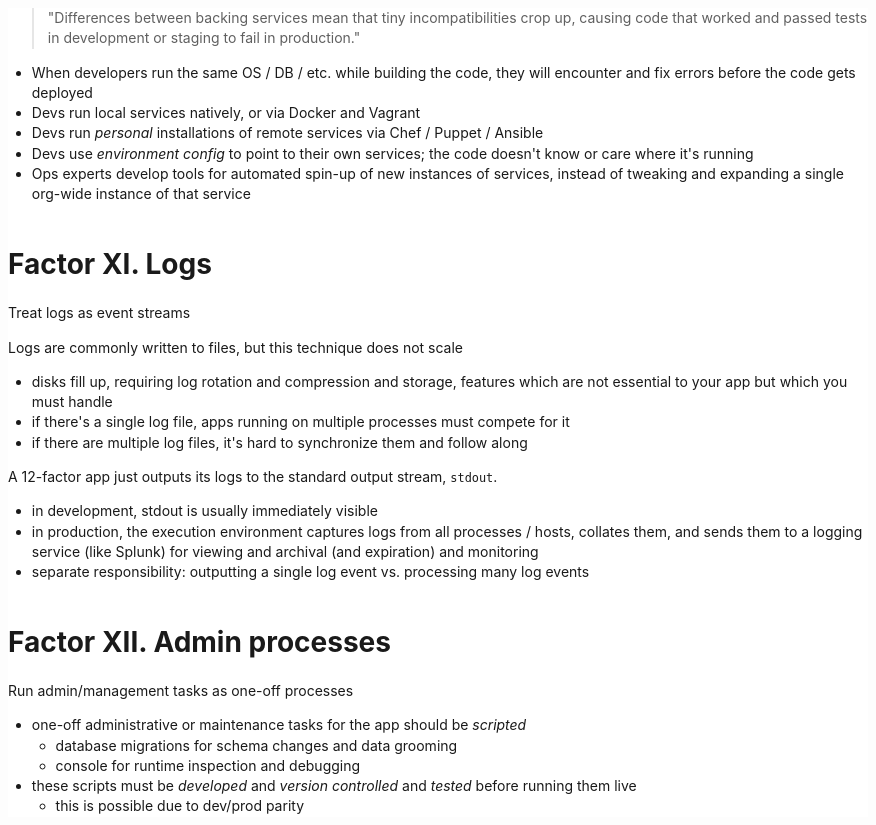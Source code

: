 > "Differences between backing services mean that tiny incompatibilities crop up, causing code that worked and passed tests in development or staging to fail in production." 


* When developers run the same OS / DB / etc. while building the code, they will encounter and fix errors before the code gets deployed
* Devs run local services natively, or via Docker and Vagrant
* Devs run *personal* installations of remote services via Chef / Puppet / Ansible
* Devs use *environment config* to point to their own services; the code doesn't know or care where it's running 
* Ops experts develop tools for automated spin-up of new instances of services, instead of tweaking and expanding a single org-wide instance of that service


# Factor XI. Logs
Treat logs as event streams

Logs are commonly written to files, but this technique does not scale
  * disks fill up, requiring log rotation and compression and storage, features which are not essential to your app but which you must handle
  * if there's a single log file, apps running on multiple processes must compete for it
  * if there are multiple log files, it's hard to synchronize them and follow along
   
A 12-factor app just outputs its logs to the standard output stream, `stdout`.

* in development, stdout is usually immediately visible
* in production, the execution environment captures logs from all processes / hosts, collates them, and sends them to a logging service (like Splunk) for viewing and archival (and expiration) and monitoring
* separate responsibility: outputting a single log event vs. processing many log events


# Factor XII. Admin processes
Run admin/management tasks as one-off processes

* one-off administrative or maintenance tasks for the app should be *scripted*
  * database migrations for schema changes and data grooming
  * console for runtime inspection and debugging
* these scripts must be *developed* and *version controlled* and *tested* before running them live
  * this is possible due to dev/prod parity
 
